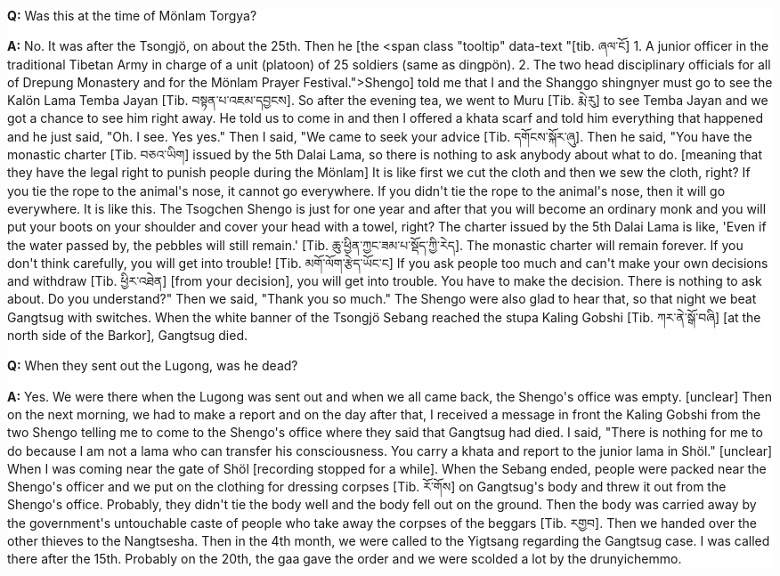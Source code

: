 **Q:**  Was this at the time of Mönlam Torgya?   

**A:**  No. It was after the <span class="tooltip" data-text="[tib. ཚོགས་མཆོད] The large religious prayer festival held in Lhasa in the 2nd Tibetan lunar month.">Tsongjö</span>, on about the 25th. Then he [the <span class "tooltip" data-text "[tib. ཞལ་ངོ] 1. A junior officer in the traditional Tibetan Army in charge of a unit (platoon) of 25 soldiers (same as dingpön). 2. The two head disciplinary officials for all of Drepung Monastery and for the Mönlam Prayer Festival.">Shengo</span>] told me that I and the <span class="tooltip" data-text="[tib. ཞང་གོ་ཤིང་གཉེར] The monastic official in charge of fuel for the Great Prayer Festival in Lhasa (the Mönlam).">Shanggo shingnyer</span> must go to see the <span class="tooltip" data-text="[tib. བཀའ་བློན] One of the heads of the Kashag [bka&#x27; shag] or Council of Ministers. There were usually 4 Kalön, although in the 1950s the number increased at various times to 6 or 7. The Kalön ministers made decisions collectively, and had no fixed term of office.">Kalön</span> Lama Temba Jayan [Tib. བསྟན་པ་འཇམ་དབྱངས]. So after the evening tea, we went to <span class="tooltip" data-text="[tib. རྨེ་རུ] Name of a monastery in the northern part of Lhasa.">Muru</span> [Tib. རྨེ་རུ] to see Temba Jayan and we got a chance to see him right away. He told us to come in and then I offered a <span class="tooltip" data-text="[tib. ཁ་བཏགས] A Tibetan ceremonial scarf given to lamas, visitors, etc.">khata</span> scarf and told him everything that happened and he just said, "Oh. I see. Yes yes." Then I said, "We came to seek your advice [Tib. དགོངས་སྐོར་ཞུ]. Then he said, "You have the monastic charter [Tib. བཅའ་ཡིག] issued by the 5th Dalai Lama, so there is nothing to ask anybody about what to do. [meaning that they have the legal right to punish people during the Mönlam] It is like first we cut the cloth and then we sew the cloth, right? If you tie the rope to the animal's nose, it cannot go everywhere. If you didn't tie the rope to the animal's nose, then it will go everywhere. It is like this. The Tsogchen Shengo is just for one year and after that you will become an ordinary monk and you will put your boots on your shoulder and cover your head with a towel, right? The charter issued by the 5th Dalai Lama is like, 'Even if the water passed by, the pebbles will still remain.' [Tib. ཆུ་ཕྱིན་ཀྱང་ཟམ་པ་སྡོད་ཀྱི་རེད]. The monastic charter will remain forever. If you don't think carefully, you will get into trouble! [Tib. མགོ་ལོག་རྩེད་ཡོང་ང] If you ask people too much and can't make your own decisions and withdraw [Tib. ཕྱིར་འཐེན] [from your decision], you will get into trouble. You have to make the decision. There is nothing to ask about. Do you understand?" Then we said, "Thank you so much." The Shengo were also glad to hear that, so that night we beat Gangtsug with switches. When the white banner of the Tsongjö Sebang reached the stupa Kaling Gobshi [Tib. ཀར་ནེ་སྒོ་བཞི] [at the north side of the Barkor], Gangtsug died.   

**Q:**  When they sent out the Lugong, was he dead?   

**A:**  Yes. We were there when the Lugong was sent out and when we all came back, the <span class="tooltip" data-text="[tib. ཞལ་ངོ] 1. A junior officer in the traditional Tibetan Army in charge of a unit (platoon) of 25 soldiers (same as dingpön). 2. The two head disciplinary officials for all of Drepung Monastery and for the Mönlam Prayer Festival.">Shengo</span>'s office was empty. [unclear] Then on the next morning, we had to make a report and on the day after that, I received a message in front the Kaling Gobshi from the two Shengo telling me to come to the Shengo's office where they said that Gangtsug had died. I said, "There is nothing for me to do because I am not a lama who can transfer his consciousness. You carry a <span class="tooltip" data-text="[tib. ཁ་བཏགས] A Tibetan ceremonial scarf given to lamas, visitors, etc.">khata</span> and report to the junior lama in <span class="tooltip" data-text="[tib. ཞོལ] The walled town beneath the Potala Palace in Lhasa.">Shöl</span>." [unclear] When I was coming near the gate of Shöl [recording stopped for a while]. When the Sebang ended, people were packed near the Shengo's officer and we put on the clothing for dressing corpses [Tib. རོ་གོས] on Gangtsug's body and threw it out from the Shengo's office. Probably, they didn't tie the body well and the body fell out on the ground. Then the body was carried away by the government's untouchable caste of people who take away the corpses of the beggars [Tib. རགྱབ]. Then we handed over the other thieves to the Nangtsesha. Then in the 4th month, we were called to the <span class="tooltip" data-text="[tib. ཡིག་ཚང] The highest office dealing with monastic and religious affairs in the traditional Tibetan government. It is often called the Ecclesiastic Office. It was headed by 4 fourth rank monk officials called Trunyichemmo. The senior Trunyichemmo was called Ta Lama.">Yigtsang</span> regarding the Gangtsug case. I was called there after the 15th. Probably on the 20th, the <span class="tooltip" data-text="[tib. འགག] 1. Abbreviation of Tsega, the Secretariat Office of the Dalai Lama.">gaa</span> gave the order and we were scolded a lot by the drunyichemmo.   
